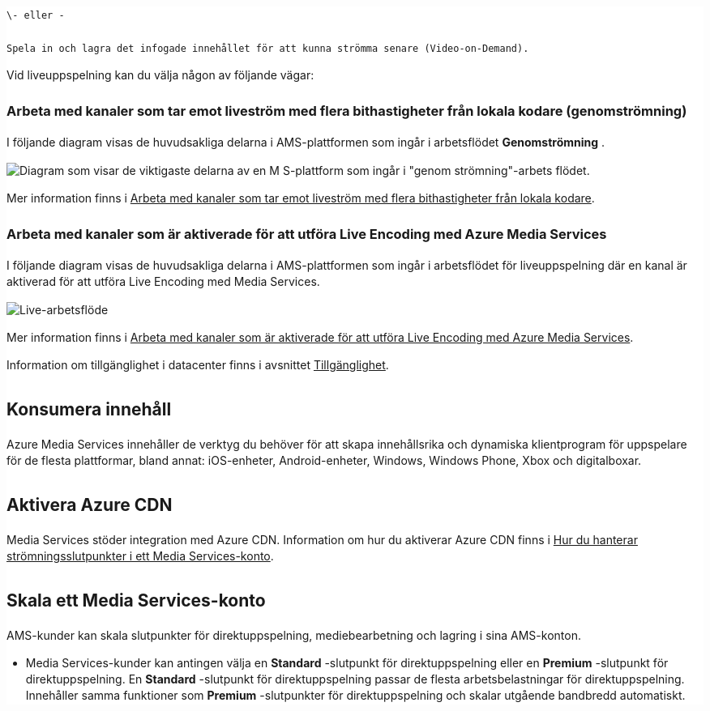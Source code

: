     \- eller -

    Spela in och lagra det infogade innehållet för att kunna strömma senare (Video-on-Demand).

Vid liveuppspelning kan du välja någon av följande vägar:

### <a name="working-with-channels-that-receive-multi-bitrate-live-stream-from-on-premises-encoders-pass-through"></a>Arbeta med kanaler som tar emot liveström med flera bithastigheter från lokala kodare (genomströmning)

I följande diagram visas de huvudsakliga delarna i AMS-plattformen som ingår i arbetsflödet **Genomströmning** .

![Diagram som visar de viktigaste delarna av en M S-plattform som ingår i "genom strömning"-arbets flödet.](./media/scenarios-and-availability/media-services-live-streaming-current.png)

Mer information finns i [Arbeta med kanaler som tar emot liveström med flera bithastigheter från lokala kodare](media-services-live-streaming-with-onprem-encoders.md).

### <a name="working-with-channels-that-are-enabled-to-perform-live-encoding-with-azure-media-services"></a>Arbeta med kanaler som är aktiverade för att utföra Live Encoding med Azure Media Services

I följande diagram visas de huvudsakliga delarna i AMS-plattformen som ingår i arbetsflödet för liveuppspelning där en kanal är aktiverad för att utföra Live Encoding med Media Services.

![Live-arbetsflöde](./media/scenarios-and-availability/media-services-live-streaming-new.png)

Mer information finns i [Arbeta med kanaler som är aktiverade för att utföra Live Encoding med Azure Media Services](media-services-manage-live-encoder-enabled-channels.md).

Information om tillgänglighet i datacenter finns i avsnittet [Tillgänglighet](#availability).

## <a name="consuming-content"></a>Konsumera innehåll

Azure Media Services innehåller de verktyg du behöver för att skapa innehållsrika och dynamiska klientprogram för uppspelare för de flesta plattformar, bland annat: iOS-enheter, Android-enheter, Windows, Windows Phone, Xbox och digitalboxar. 

## <a name="enabling-azure-cdn"></a>Aktivera Azure CDN

Media Services stöder integration med Azure CDN. Information om hur du aktiverar Azure CDN finns i [Hur du hanterar strömningsslutpunkter i ett Media Services-konto](media-services-portal-manage-streaming-endpoints.md).

## <a name="scaling-a-media-services-account"></a><a id="scaling"></a>Skala ett Media Services-konto

AMS-kunder kan skala slutpunkter för direktuppspelning, mediebearbetning och lagring i sina AMS-konton.

* Media Services-kunder kan antingen välja en **Standard** -slutpunkt för direktuppspelning eller en **Premium** -slutpunkt för direktuppspelning. En **Standard** -slutpunkt för direktuppspelning passar de flesta arbetsbelastningar för direktuppspelning. Innehåller samma funktioner som **Premium** -slutpunkter för direktuppspelning och skalar utgående bandbredd automatiskt. 

